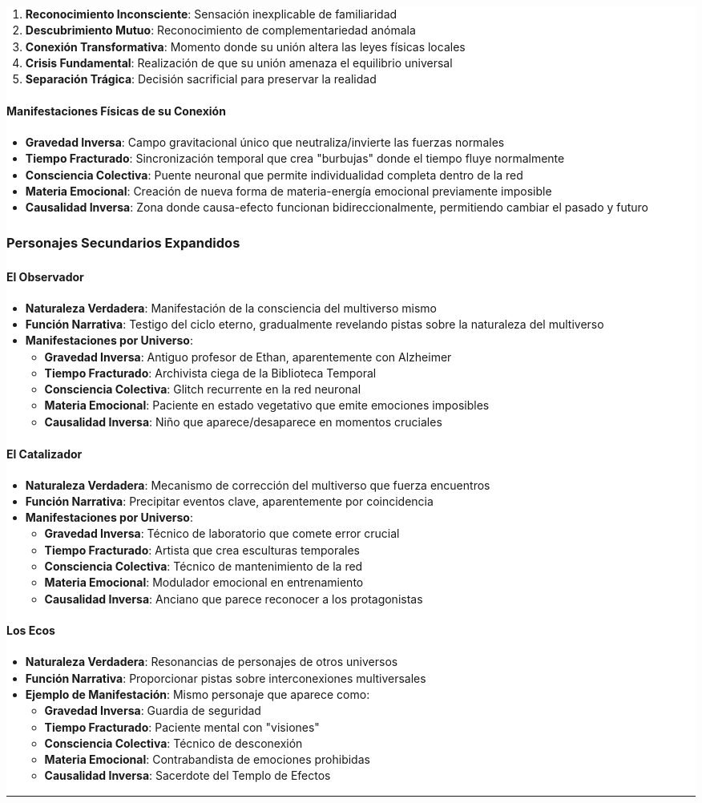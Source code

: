 1. **Reconocimiento Inconsciente**: Sensación inexplicable de familiaridad
2. **Descubrimiento Mutuo**: Reconocimiento de complementariedad anómala
3. **Conexión Transformativa**: Momento donde su unión altera las leyes físicas locales
4. **Crisis Fundamental**: Realización de que su unión amenaza el equilibrio universal
5. **Separación Trágica**: Decisión sacrificial para preservar la realidad

#### Manifestaciones Físicas de su Conexión

- **Gravedad Inversa**: Campo gravitacional único que neutraliza/invierte las fuerzas normales
- **Tiempo Fracturado**: Sincronización temporal que crea "burbujas" donde el tiempo fluye normalmente
- **Consciencia Colectiva**: Puente neuronal que permite individualidad completa dentro de la red
- **Materia Emocional**: Creación de nueva forma de materia-energía emocional previamente imposible
- **Causalidad Inversa**: Zona donde causa-efecto funcionan bidireccionalmente, permitiendo cambiar el pasado y futuro

### Personajes Secundarios Expandidos

#### El Observador

- **Naturaleza Verdadera**: Manifestación de la consciencia del multiverso mismo
- **Función Narrativa**: Testigo del ciclo eterno, gradualmente revelando pistas sobre la naturaleza del multiverso
- **Manifestaciones por Universo**:
  - **Gravedad Inversa**: Antiguo profesor de Ethan, aparentemente con Alzheimer
  - **Tiempo Fracturado**: Archivista ciega de la Biblioteca Temporal
  - **Consciencia Colectiva**: Glitch recurrente en la red neuronal
  - **Materia Emocional**: Paciente en estado vegetativo que emite emociones imposibles
  - **Causalidad Inversa**: Niño que aparece/desaparece en momentos cruciales

#### El Catalizador

- **Naturaleza Verdadera**: Mecanismo de corrección del multiverso que fuerza encuentros
- **Función Narrativa**: Precipitar eventos clave, aparentemente por coincidencia
- **Manifestaciones por Universo**:
  - **Gravedad Inversa**: Técnico de laboratorio que comete error crucial
  - **Tiempo Fracturado**: Artista que crea esculturas temporales
  - **Consciencia Colectiva**: Técnico de mantenimiento de la red
  - **Materia Emocional**: Modulador emocional en entrenamiento
  - **Causalidad Inversa**: Anciano que parece reconocer a los protagonistas

#### Los Ecos

- **Naturaleza Verdadera**: Resonancias de personajes de otros universos
- **Función Narrativa**: Proporcionar pistas sobre interconexiones multiversales
- **Ejemplo de Manifestación**: Mismo personaje que aparece como:
  - **Gravedad Inversa**: Guardia de seguridad
  - **Tiempo Fracturado**: Paciente mental con "visiones"
  - **Consciencia Colectiva**: Técnico de desconexión
  - **Materia Emocional**: Contrabandista de emociones prohibidas
  - **Causalidad Inversa**: Sacerdote del Templo de Efectos

---
